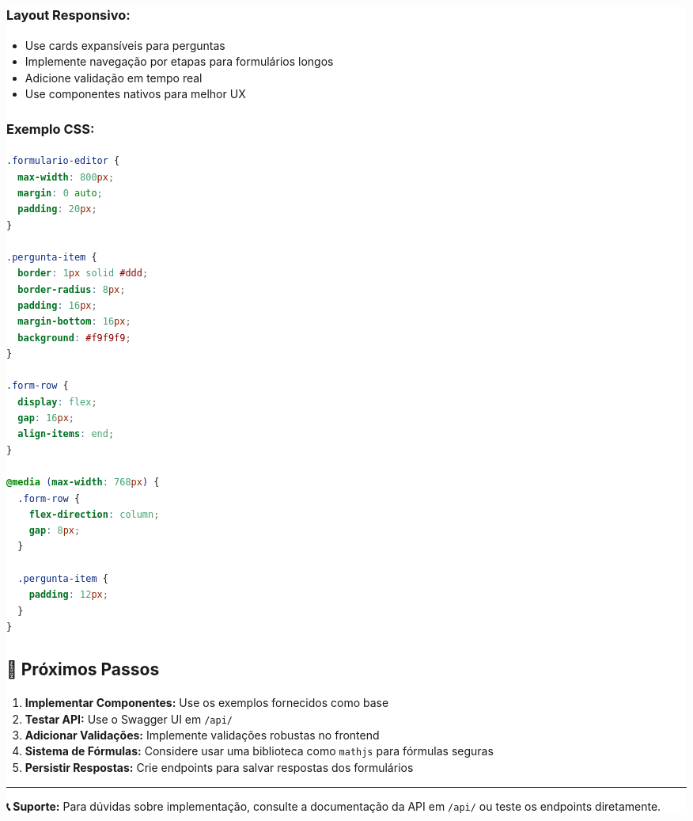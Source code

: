 ### Layout Responsivo:
- Use cards expansíveis para perguntas
- Implemente navegação por etapas para formulários longos
- Adicione validação em tempo real
- Use componentes nativos para melhor UX

### Exemplo CSS:
```css
.formulario-editor {
  max-width: 800px;
  margin: 0 auto;
  padding: 20px;
}

.pergunta-item {
  border: 1px solid #ddd;
  border-radius: 8px;
  padding: 16px;
  margin-bottom: 16px;
  background: #f9f9f9;
}

.form-row {
  display: flex;
  gap: 16px;
  align-items: end;
}

@media (max-width: 768px) {
  .form-row {
    flex-direction: column;
    gap: 8px;
  }
  
  .pergunta-item {
    padding: 12px;
  }
}
```

## 🚀 Próximos Passos

1. **Implementar Componentes:** Use os exemplos fornecidos como base
2. **Testar API:** Use o Swagger UI em `/api/`
3. **Adicionar Validações:** Implemente validações robustas no frontend
4. **Sistema de Fórmulas:** Considere usar uma biblioteca como `mathjs` para fórmulas seguras
5. **Persistir Respostas:** Crie endpoints para salvar respostas dos formulários

---

**📞 Suporte:** Para dúvidas sobre implementação, consulte a documentação da API em `/api/` ou teste os endpoints diretamente.
